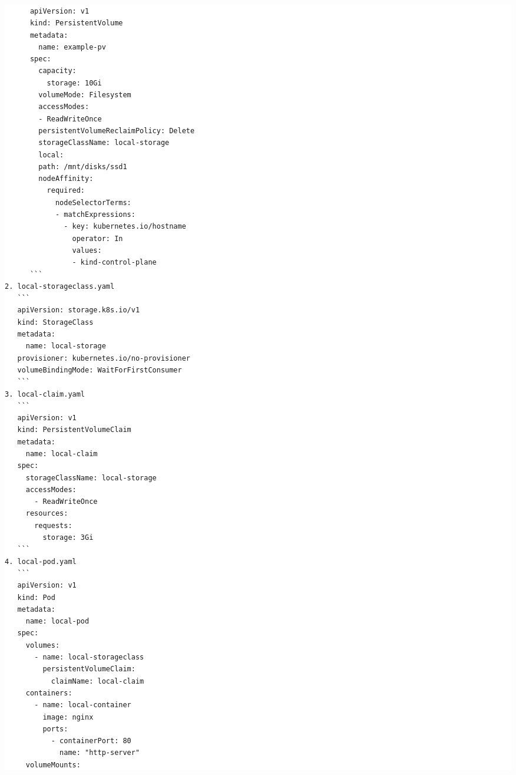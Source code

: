           apiVersion: v1
          kind: PersistentVolume
          metadata:
            name: example-pv
          spec:
            capacity:
              storage: 10Gi
            volumeMode: Filesystem
            accessModes:
            - ReadWriteOnce
            persistentVolumeReclaimPolicy: Delete
            storageClassName: local-storage
            local:
            path: /mnt/disks/ssd1
            nodeAffinity:
              required:
                nodeSelectorTerms:
                - matchExpressions:
                  - key: kubernetes.io/hostname
                    operator: In
                    values:
                    - kind-control-plane
          ```
    2. local-storageclass.yaml
       ```
       apiVersion: storage.k8s.io/v1
       kind: StorageClass
       metadata:
         name: local-storage
       provisioner: kubernetes.io/no-provisioner
       volumeBindingMode: WaitForFirstConsumer
       ```
    3. local-claim.yaml
       ```
       apiVersion: v1
       kind: PersistentVolumeClaim
       metadata:
         name: local-claim
       spec:
         storageClassName: local-storage
         accessModes:
           - ReadWriteOnce
         resources:
           requests:
             storage: 3Gi
       ```
    4. local-pod.yaml
       ```
       apiVersion: v1
       kind: Pod
       metadata:
         name: local-pod
       spec:
         volumes:
           - name: local-storageclass
             persistentVolumeClaim:
               claimName: local-claim
         containers:
           - name: local-container
             image: nginx
             ports:
               - containerPort: 80
                 name: "http-server"
         volumeMounts: